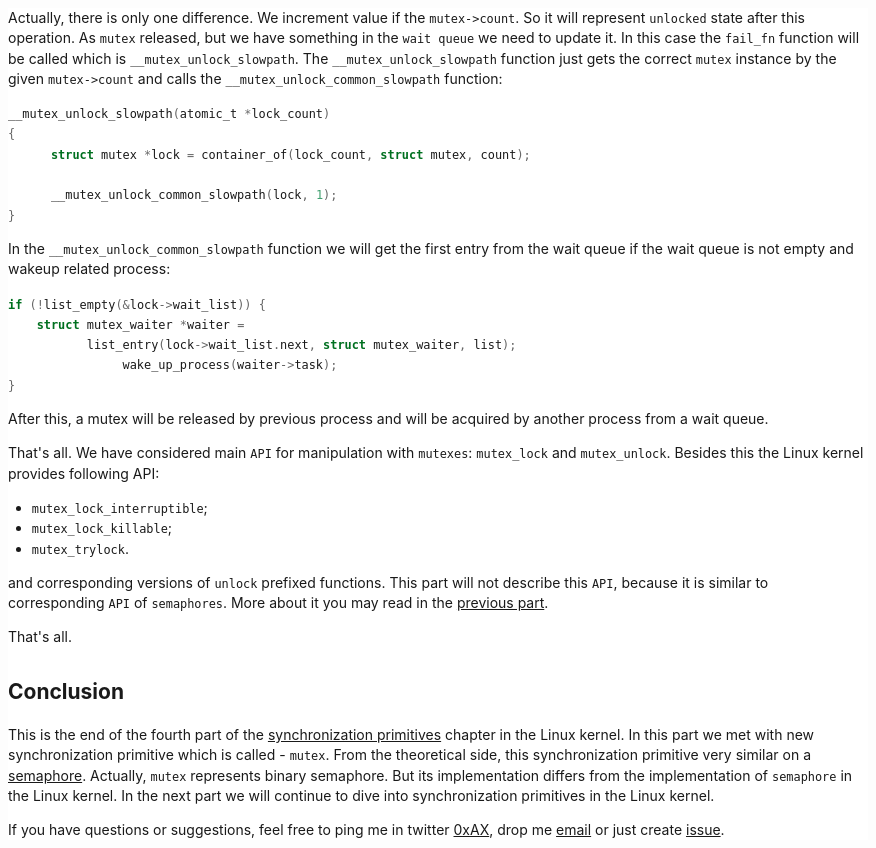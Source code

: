 Actually, there is only one difference. We increment value if the `mutex->count`. So it will represent `unlocked` state after this operation. As `mutex` released, but we have something in the `wait queue` we need to update it. In this case the `fail_fn` function will be called which is `__mutex_unlock_slowpath`. The `__mutex_unlock_slowpath` function just gets the correct `mutex` instance by the given `mutex->count` and calls the `__mutex_unlock_common_slowpath` function:

```C
__mutex_unlock_slowpath(atomic_t *lock_count)
{
      struct mutex *lock = container_of(lock_count, struct mutex, count);

      __mutex_unlock_common_slowpath(lock, 1);
}
```

In the `__mutex_unlock_common_slowpath` function we will get the first entry from the wait queue if the wait queue is not empty and wakeup related process:

```C
if (!list_empty(&lock->wait_list)) {
    struct mutex_waiter *waiter =
           list_entry(lock->wait_list.next, struct mutex_waiter, list); 
                wake_up_process(waiter->task);
}
```

After this, a mutex will be released by previous process and will be acquired by another process from a wait queue.

That's all. We have considered main `API` for manipulation with `mutexes`: `mutex_lock` and `mutex_unlock`. Besides this the Linux kernel provides following API:

* `mutex_lock_interruptible`;
* `mutex_lock_killable`;
* `mutex_trylock`.

and corresponding versions of `unlock` prefixed functions. This part will not describe this `API`, because it is similar to corresponding `API` of `semaphores`. More about it you may read in the [previous part](https://0xax.gitbooks.io/linux-insides/content/SyncPrim/sync-3.html).

That's all.

Conclusion
--------------------------------------------------------------------------------

This is the end of the fourth part of the [synchronization primitives](https://en.wikipedia.org/wiki/Synchronization_%28computer_science%29) chapter in the Linux kernel. In this part we met with new synchronization primitive which is called - `mutex`. From the theoretical side, this synchronization primitive very similar on a [semaphore](https://en.wikipedia.org/wiki/Semaphore_%28programming%29). Actually, `mutex` represents binary semaphore. But its implementation differs from the implementation of `semaphore` in the Linux kernel. In the next part we will continue to dive into synchronization primitives in the Linux kernel.

If you have questions or suggestions, feel free to ping me in twitter [0xAX](https://twitter.com/0xAX), drop me [email](anotherworldofworld@gmail.com) or just create [issue](https://github.com/0xAX/linux-insides/issues/new).
